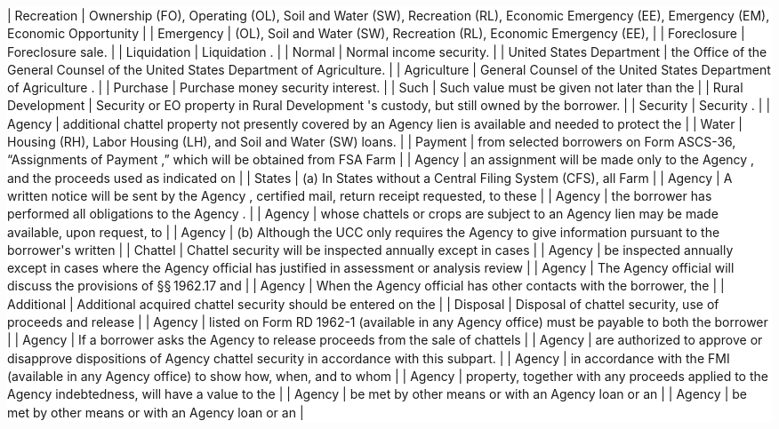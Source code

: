 | Recreation               | Ownership (FO), Operating (OL), Soil and Water (SW), Recreation (RL), Economic Emergency (EE), Emergency (EM), Economic Opportunity                  |
| Emergency                | (OL), Soil and Water (SW), Recreation (RL), Economic Emergency  (EE),                                                                                |
| Foreclosure              | Foreclosure  sale.                                                                                                                                   |
| Liquidation              | Liquidation .                                                                                                                                        |
| Normal                   | Normal  income security.                                                                                                                             |
| United States Department | the Office of the General Counsel of the United States Department  of Agriculture.                                                                   |
| Agriculture              | General Counsel of the United States Department of Agriculture .                                                                                     |
| Purchase                 | Purchase  money security interest.                                                                                                                   |
| Such                     | Such value must be given not later than the                                                                                                          |
| Rural Development        | Security or EO property in  Rural Development 's custody, but still owned by the borrower.                                                           |
| Security                 | Security .                                                                                                                                           |
| Agency                   | additional chattel property not presently covered by an Agency lien is available and needed to protect the                                           |
| Water                    | Housing (RH), Labor Housing (LH), and Soil and Water  (SW) loans.                                                                                    |
| Payment                  | from selected borrowers on Form ASCS-36, &#8220;Assignments of Payment ,&#8221; which will be obtained from FSA Farm                                 |
| Agency                   | an assignment will be made only to the Agency , and the proceeds used as indicated on                                                                |
| States                   | (a) In  States without a Central Filing System (CFS), all Farm                                                                                       |
| Agency                   | A written notice will be sent by the  Agency , certified mail, return receipt requested, to these                                                    |
| Agency                   | the borrower has performed all obligations to the Agency .                                                                                           |
| Agency                   | whose chattels or crops are subject to an Agency lien may be made available, upon request, to                                                        |
| Agency                   | (b) Although the UCC only requires the  Agency to give information pursuant to the borrower's written                                                |
| Chattel                  | Chattel security will be inspected annually except in cases                                                                                          |
| Agency                   | be inspected annually except in cases where the Agency official has justified in assessment or analysis review                                       |
| Agency                   | The  Agency official will discuss the provisions of &#167;&#167;&#8201;1962.17 and                                                                   |
| Agency                   | When the  Agency official has other contacts with the borrower, the                                                                                  |
| Additional               | Additional acquired chattel security should be entered on the                                                                                        |
| Disposal                 | Disposal of chattel security, use of proceeds and release                                                                                            |
| Agency                   | listed on Form RD 1962-1 (available in any Agency office) must be payable to both the borrower                                                       |
| Agency                   | If a borrower asks the  Agency to release proceeds from the sale of chattels                                                                         |
| Agency                   | are authorized to approve or disapprove dispositions of Agency  chattel security in accordance with this subpart.                                    |
| Agency                   | in accordance with the FMI (available in any Agency office) to show how, when, and to whom                                                           |
| Agency                   | property, together with any proceeds applied to the Agency  indebtedness, will have a value to the                                                   |
| Agency                   | be met by other means or with an Agency  loan or an                                                                                                  |
| Agency                   | be met by other means or with an Agency  loan or an                                                                                                  |